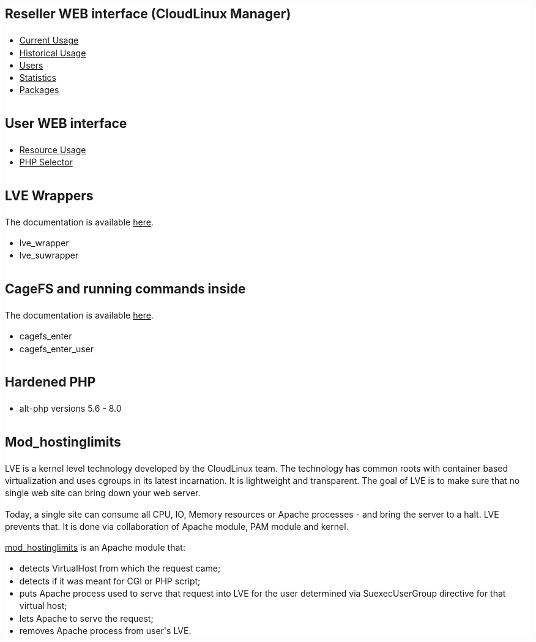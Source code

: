 ## Reseller WEB interface (CloudLinux Manager)

* [Current Usage](https://docs.cloudlinux.com/lve_manager/#current-usage-tab)
* [Historical Usage](https://docs.cloudlinux.com/lve_manager/#historical-usage-tab)
* [Users](https://docs.cloudlinux.com/lve_manager/#users-tab)
* [Statistics](https://docs.cloudlinux.com/lve_manager/#statistics-tab)
* [Packages](https://docs.cloudlinux.com/lve_manager/#packages-tab)

## User WEB interface

* [Resource Usage](https://docs.cloudlinux.com/lve_manager/#resource-usage-client-plugin)
* [PHP Selector](https://docs.cloudlinux.com/lve_manager/#php-selector-client-plugin)

## LVE Wrappers

The documentation is available [here](https://docs.cloudlinux.com/cloudlinux_os_components/#lve-wrappers).

* lve_wrapper
* lve_suwrapper

## CageFS and running commands inside

The documentation is available [here](https://docs.cloudlinux.com/control_panel_integration/#running-commands-inside-cagefs).

* cagefs_enter
* cagefs_enter_user

## Hardened PHP

* alt-php versions 5.6 - 8.0

## Mod_hostinglimits

LVE is a kernel level technology developed by the CloudLinux team. The technology has common roots with container based virtualization and uses cgroups in its latest incarnation. It is lightweight and transparent. The goal of LVE is to make sure that no single web site can bring down your web server.

Today, a single site can consume all CPU, IO, Memory resources or Apache processes - and bring the server to a halt. LVE prevents that. It is done via collaboration of Apache module, PAM module and kernel.

[mod_hostinglimits](https://docs.cloudlinux.com/cloudlinux_os_components/#hostinglimits-module-for-apache) is an Apache module that:
* detects VirtualHost from which the request came;
* detects if it was meant for CGI or PHP script;
* puts Apache process used to serve that request into LVE for the user determined via SuexecUserGroup directive for that virtual host;
* lets Apache to serve the request;
* removes Apache process from user's LVE.
